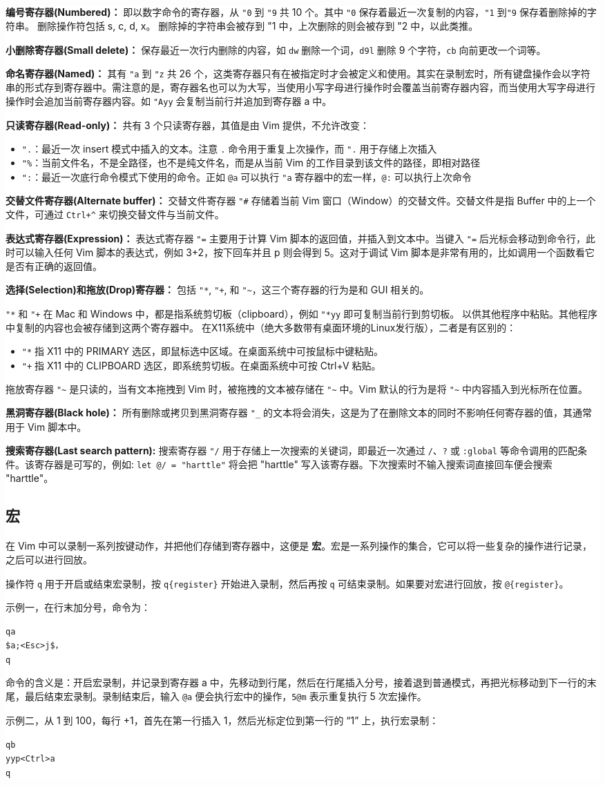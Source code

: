 **编号寄存器(Numbered)：** 即以数字命令的寄存器，从 `"0` 到 `"9` 共 10 个。其中 `"0` 保存着最近一次复制的内容，`"1` 到`"9` 保存着删除掉的字符串。 删除操作符包括 s, c, d, x。 删除掉的字符串会被存到 "1 中，上次删除的则会被存到 "2 中，以此类推。

**小删除寄存器(Small delete)：** 保存最近一次行内删除的内容，如 `dw` 删除一个词，`d9l` 删除 9 个字符，`cb` 向前更改一个词等。

**命名寄存器(Named)：** 其有 `"a` 到 `"z` 共 26 个，这类寄存器只有在被指定时才会被定义和使用。其实在录制宏时，所有键盘操作会以字符串的形式存到寄存器中。需注意的是，寄存器名也可以为大写，当使用小写字母进行操作时会覆盖当前寄存器内容，而当使用大写字母进行操作时会追加当前寄存器内容。如 `"Ayy` 会复制当前行并追加到寄存器 a 中。

**只读寄存器(Read-only)：** 共有 3 个只读寄存器，其值是由 Vim 提供，不允许改变：

- `".`：最近一次 insert 模式中插入的文本。注意 `.` 命令用于重复上次操作，而 `".` 用于存储上次插入
- `"%`：当前文件名，不是全路径，也不是纯文件名，而是从当前 Vim 的工作目录到该文件的路径，即相对路径
- `":`：最近一次底行命令模式下使用的命令。正如 `@a` 可以执行 `"a` 寄存器中的宏一样，`@:` 可以执行上次命令

**交替文件寄存器(Alternate buffer)：** 交替文件寄存器 `"#` 存储着当前 Vim 窗口（Window）的交替文件。交替文件是指 Buffer 中的上一个文件，可通过 `Ctrl+^` 来切换交替文件与当前文件。

**表达式寄存器(Expression)：** 表达式寄存器 `"=` 主要用于计算 Vim 脚本的返回值，并插入到文本中。当键入 `"=` 后光标会移动到命令行，此时可以输入任何 Vim 脚本的表达式，例如 3+2，按下回车并且 p 则会得到 5。这对于调试 Vim 脚本是非常有用的，比如调用一个函数看它是否有正确的返回值。

**选择(Selection)和拖放(Drop)寄存器：** 包括 `"*`, `"+`, 和 `"~`，这三个寄存器的行为是和 GUI 相关的。

`"*` 和 `"+` 在 Mac 和 Windows 中，都是指系统剪切板（clipboard），例如 `"*yy` 即可复制当前行到剪切板。 以供其他程序中粘贴。其他程序中复制的内容也会被存储到这两个寄存器中。 在X11系统中（绝大多数带有桌面环境的Linux发行版），二者是有区别的：

- `"*` 指 X11 中的 PRIMARY 选区，即鼠标选中区域。在桌面系统中可按鼠标中键粘贴。
- `"+` 指 X11 中的 CLIPBOARD 选区，即系统剪切板。在桌面系统中可按 Ctrl+V 粘贴。

拖放寄存器 `"~` 是只读的，当有文本拖拽到 Vim 时，被拖拽的文本被存储在 `"~` 中。Vim 默认的行为是将 `"~` 中内容插入到光标所在位置。

**黑洞寄存器(Black hole)：** 所有删除或拷贝到黑洞寄存器 `"_` 的文本将会消失，这是为了在删除文本的同时不影响任何寄存器的值，其通常用于 Vim 脚本中。

**搜索寄存器(Last search pattern):** 搜索寄存器 `"/` 用于存储上一次搜索的关键词，即最近一次通过 `/`、`?` 或 `:global` 等命令调用的匹配条件。该寄存器是可写的，例如: `let @/ = "harttle"` 将会把 "harttle" 写入该寄存器。下次搜索时不输入搜索词直接回车便会搜索 "harttle"。

## 宏

在 Vim 中可以录制一系列按键动作，并把他们存储到寄存器中，这便是 **宏**。宏是一系列操作的集合，它可以将一些复杂的操作进行记录，之后可以进行回放。

操作符 `q` 用于开启或结束宏录制，按 `q{register}` 开始进入录制，然后再按 `q` 可结束录制。如果要对宏进行回放，按 `@{register}`。

示例一，在行末加分号，命令为：

```
qa
$a;<Esc>j$，
q
```

命令的含义是：开启宏录制，并记录到寄存器 a 中，先移动到行尾，然后在行尾插入分号，接着退到普通模式，再把光标移动到下一行的末尾，最后结束宏录制。录制结束后，输入 `@a` 便会执行宏中的操作，`5@m` 表示重复执行 5 次宏操作。

示例二，从 1 到 100，每行 +1，首先在第一行插入 1，然后光标定位到第一行的 “1” 上，执行宏录制：

```
qb
yyp<Ctrl>a
q
```
